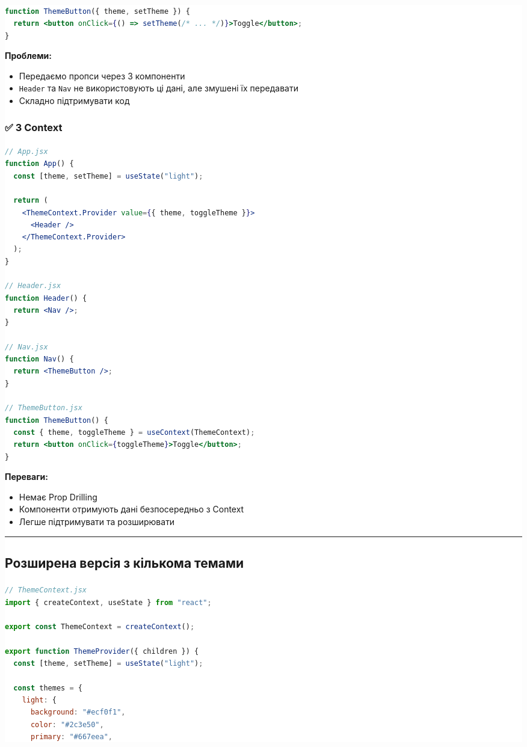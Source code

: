 ```jsx
function ThemeButton({ theme, setTheme }) {
  return <button onClick={() => setTheme(/* ... */)}>Toggle</button>;
}
```

**Проблеми:**

- Передаємо пропси через 3 компоненти
- `Header` та `Nav` не використовують ці дані, але змушені їх передавати
- Складно підтримувати код

### ✅ З Context

```jsx
// App.jsx
function App() {
  const [theme, setTheme] = useState("light");

  return (
    <ThemeContext.Provider value={{ theme, toggleTheme }}>
      <Header />
    </ThemeContext.Provider>
  );
}

// Header.jsx
function Header() {
  return <Nav />;
}

// Nav.jsx
function Nav() {
  return <ThemeButton />;
}

// ThemeButton.jsx
function ThemeButton() {
  const { theme, toggleTheme } = useContext(ThemeContext);
  return <button onClick={toggleTheme}>Toggle</button>;
}
```

**Переваги:**

- Немає Prop Drilling
- Компоненти отримують дані безпосередньо з Context
- Легше підтримувати та розширювати

---

## Розширена версія з кількома темами

```jsx
// ThemeContext.jsx
import { createContext, useState } from "react";

export const ThemeContext = createContext();

export function ThemeProvider({ children }) {
  const [theme, setTheme] = useState("light");

  const themes = {
    light: {
      background: "#ecf0f1",
      color: "#2c3e50",
      primary: "#667eea",
```
